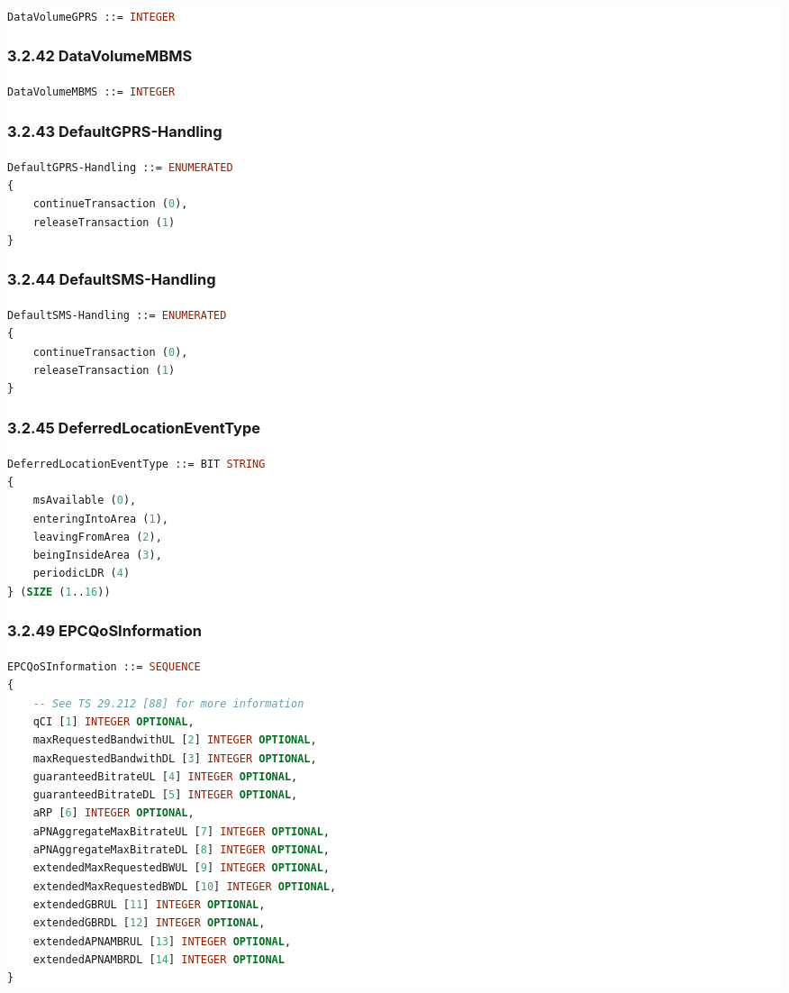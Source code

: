 ```asn1
DataVolumeGPRS ::= INTEGER
```

### 3.2.42 DataVolumeMBMS

```asn1
DataVolumeMBMS ::= INTEGER
```

### 3.2.43 DefaultGPRS-Handling

```asn1
DefaultGPRS-Handling ::= ENUMERATED
{
    continueTransaction (0),
    releaseTransaction (1)
}
```

### 3.2.44 DefaultSMS-Handling

```asn1
DefaultSMS-Handling ::= ENUMERATED
{
    continueTransaction (0),
    releaseTransaction (1)
}
```

### 3.2.45 DeferredLocationEventType

```asn1
DeferredLocationEventType ::= BIT STRING
{
    msAvailable (0),
    enteringIntoArea (1),
    leavingFromArea (2),
    beingInsideArea (3),
    periodicLDR (4)
} (SIZE (1..16))
```

### 3.2.49 EPCQoSInformation

```asn1
EPCQoSInformation ::= SEQUENCE
{
    -- See TS 29.212 [88] for more information
    qCI [1] INTEGER OPTIONAL,
    maxRequestedBandwithUL [2] INTEGER OPTIONAL,
    maxRequestedBandwithDL [3] INTEGER OPTIONAL,
    guaranteedBitrateUL [4] INTEGER OPTIONAL,
    guaranteedBitrateDL [5] INTEGER OPTIONAL,
    aRP [6] INTEGER OPTIONAL,
    aPNAggregateMaxBitrateUL [7] INTEGER OPTIONAL,
    aPNAggregateMaxBitrateDL [8] INTEGER OPTIONAL,
    extendedMaxRequestedBWUL [9] INTEGER OPTIONAL,
    extendedMaxRequestedBWDL [10] INTEGER OPTIONAL,
    extendedGBRUL [11] INTEGER OPTIONAL,
    extendedGBRDL [12] INTEGER OPTIONAL,
    extendedAPNAMBRUL [13] INTEGER OPTIONAL,
    extendedAPNAMBRDL [14] INTEGER OPTIONAL
}
```
